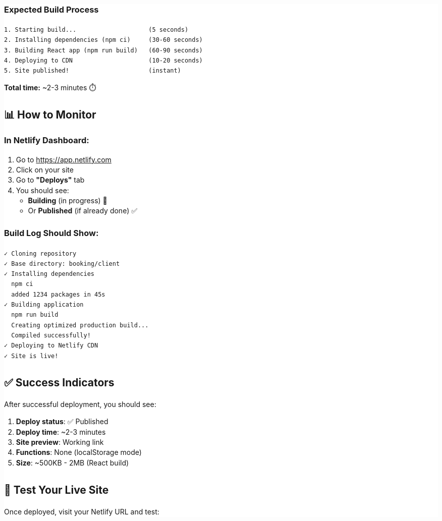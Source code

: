 ### Expected Build Process

```
1. Starting build...                    (5 seconds)
2. Installing dependencies (npm ci)     (30-60 seconds)
3. Building React app (npm run build)   (60-90 seconds)
4. Deploying to CDN                     (10-20 seconds)
5. Site published!                      (instant)
```

**Total time:** ~2-3 minutes ⏱️

## 📊 How to Monitor

### In Netlify Dashboard:

1. Go to https://app.netlify.com
2. Click on your site
3. Go to **"Deploys"** tab
4. You should see:
   - **Building** (in progress) 🔨
   - Or **Published** (if already done) ✅

### Build Log Should Show:

```bash
✓ Cloning repository
✓ Base directory: booking/client
✓ Installing dependencies
  npm ci
  added 1234 packages in 45s
✓ Building application
  npm run build
  Creating optimized production build...
  Compiled successfully!
✓ Deploying to Netlify CDN
✓ Site is live!
```

## ✅ Success Indicators

After successful deployment, you should see:

1. **Deploy status**: ✅ Published
2. **Deploy time**: ~2-3 minutes
3. **Site preview**: Working link
4. **Functions**: None (localStorage mode)
5. **Size**: ~500KB - 2MB (React build)

## 🎯 Test Your Live Site

Once deployed, visit your Netlify URL and test:
